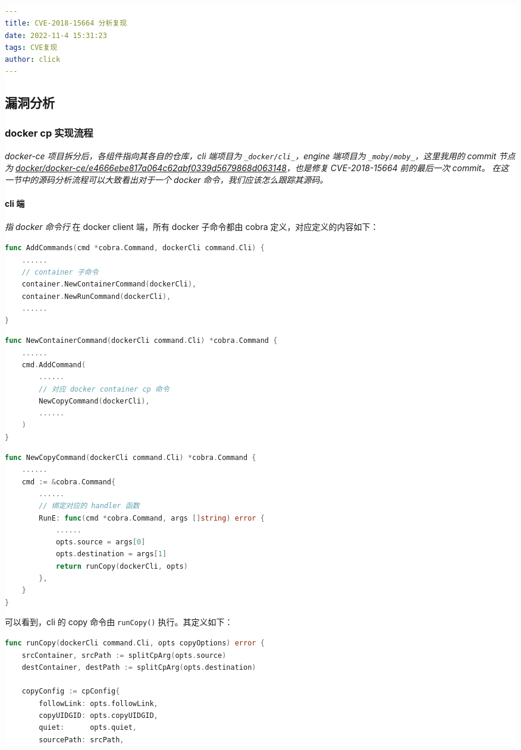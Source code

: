 ```yaml
---
title: CVE-2018-15664 分析复现
date: 2022-11-4 15:31:23
tags: CVE复现
author: click
---
```

## 漏洞分析
### docker cp 实现流程
_docker-ce 项目拆分后，各组件指向其各自的仓库，cli 端项目为 _`_docker/cli_`_，engine 端项目为 _`_moby/moby_`_，这里我用的 commit 节点为 _[_docker/docker-ce/e4666ebe817a064c62abf0339d5679868d063148_](https://github.com/docker/docker-ce/tree/e4666ebe817a064c62abf0339d5679868d063148)_，也是修复 CVE-2018-15664 前的最后一次 commit。_
_在这一节中的源码分析流程可以大致看出对于一个 docker 命令，我们应该怎么跟踪其源码。_
#### cli 端
_指 docker 命令行_
在 docker client 端，所有 docker 子命令都由 cobra 定义，对应定义的内容如下：
```go
func AddCommands(cmd *cobra.Command, dockerCli command.Cli) {
	......
	// container 子命令
	container.NewContainerCommand(dockerCli),
	container.NewRunCommand(dockerCli),
	......
}
```
```go
func NewContainerCommand(dockerCli command.Cli) *cobra.Command {
	......
	cmd.AddCommand(
		......
		// 对应 docker container cp 命令
		NewCopyCommand(dockerCli),
		......
	)
}
```
```go
func NewCopyCommand(dockerCli command.Cli) *cobra.Command {
	......
	cmd := &cobra.Command{
		......
		// 绑定对应的 handler 函数
		RunE: func(cmd *cobra.Command, args []string) error {
			......
			opts.source = args[0]
			opts.destination = args[1]
			return runCopy(dockerCli, opts)
		},
	}
}
```
可以看到，cli 的 copy 命令由 `runCopy()` 执行。其定义如下：
```go
func runCopy(dockerCli command.Cli, opts copyOptions) error {
	srcContainer, srcPath := splitCpArg(opts.source)
	destContainer, destPath := splitCpArg(opts.destination)

	copyConfig := cpConfig{
		followLink: opts.followLink,
		copyUIDGID: opts.copyUIDGID,
		quiet:      opts.quiet,
		sourcePath: srcPath,
```